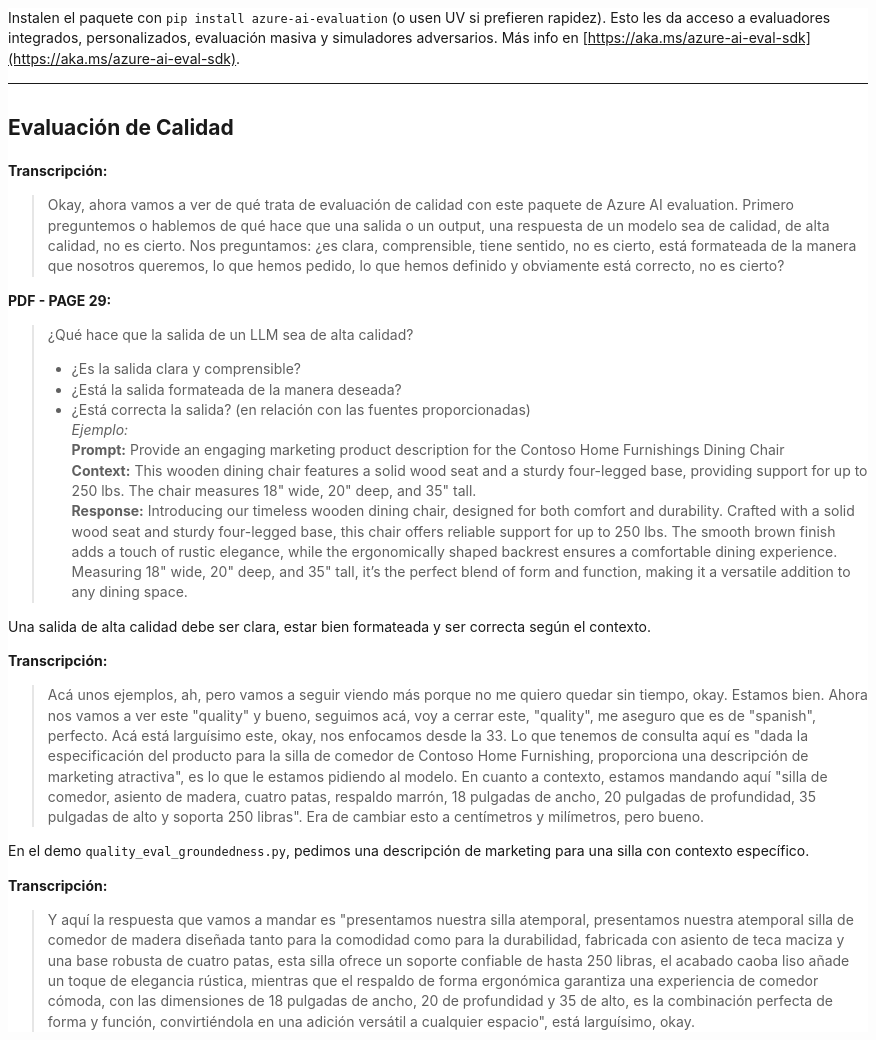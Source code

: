 Instalen el paquete con `pip install azure-ai-evaluation` (o usen UV si prefieren rapidez). Esto les da acceso a evaluadores integrados, personalizados, evaluación masiva y simuladores adversarios. Más info en [https://aka.ms/azure-ai-eval-sdk](https://aka.ms/azure-ai-eval-sdk).

---

## Evaluación de Calidad

**Transcripción:**
> Okay, ahora vamos a ver de qué trata de evaluación de calidad con este paquete de Azure AI evaluation. Primero preguntemos o hablemos de qué hace que una salida o un output, una respuesta de un modelo sea de calidad, de alta calidad, no es cierto. Nos preguntamos: ¿es clara, comprensible, tiene sentido, no es cierto, está formateada de la manera que nosotros queremos, lo que hemos pedido, lo que hemos definido y obviamente está correcto, no es cierto?

**PDF - PAGE 29:**
> ¿Qué hace que la salida de un LLM sea de alta calidad?  
> - ¿Es la salida clara y comprensible?  
> - ¿Está la salida formateada de la manera deseada?  
> - ¿Está correcta la salida? (en relación con las fuentes proporcionadas)  
> *Ejemplo:*  
> **Prompt:** Provide an engaging marketing product description for the Contoso Home Furnishings Dining Chair  
> **Context:** This wooden dining chair features a solid wood seat and a sturdy four-legged base, providing support for up to 250 lbs. The chair measures 18" wide, 20" deep, and 35" tall.  
> **Response:** Introducing our timeless wooden dining chair, designed for both comfort and durability. Crafted with a solid wood seat and sturdy four-legged base, this chair offers reliable support for up to 250 lbs. The smooth brown finish adds a touch of rustic elegance, while the ergonomically shaped backrest ensures a comfortable dining experience. Measuring 18" wide, 20" deep, and 35" tall, it’s the perfect blend of form and function, making it a versatile addition to any dining space.

Una salida de alta calidad debe ser clara, estar bien formateada y ser correcta según el contexto.

**Transcripción:**
> Acá unos ejemplos, ah, pero vamos a seguir viendo más porque no me quiero quedar sin tiempo, okay. Estamos bien. Ahora nos vamos a ver este "quality" y bueno, seguimos acá, voy a cerrar este, "quality", me aseguro que es de "spanish", perfecto. Acá está larguísimo este, okay, nos enfocamos desde la 33. Lo que tenemos de consulta aquí es "dada la especificación del producto para la silla de comedor de Contoso Home Furnishing, proporciona una descripción de marketing atractiva", es lo que le estamos pidiendo al modelo. En cuanto a contexto, estamos mandando aquí "silla de comedor, asiento de madera, cuatro patas, respaldo marrón, 18 pulgadas de ancho, 20 pulgadas de profundidad, 35 pulgadas de alto y soporta 250 libras". Era de cambiar esto a centímetros y milímetros, pero bueno.

En el demo `quality_eval_groundedness.py`, pedimos una descripción de marketing para una silla con contexto específico.

**Transcripción:**
> Y aquí la respuesta que vamos a mandar es "presentamos nuestra silla atemporal, presentamos nuestra atemporal silla de comedor de madera diseñada tanto para la comodidad como para la durabilidad, fabricada con asiento de teca maciza y una base robusta de cuatro patas, esta silla ofrece un soporte confiable de hasta 250 libras, el acabado caoba liso añade un toque de elegancia rústica, mientras que el respaldo de forma ergonómica garantiza una experiencia de comedor cómoda, con las dimensiones de 18 pulgadas de ancho, 20 de profundidad y 35 de alto, es la combinación perfecta de forma y función, convirtiéndola en una adición versátil a cualquier espacio", está larguísimo, okay.
